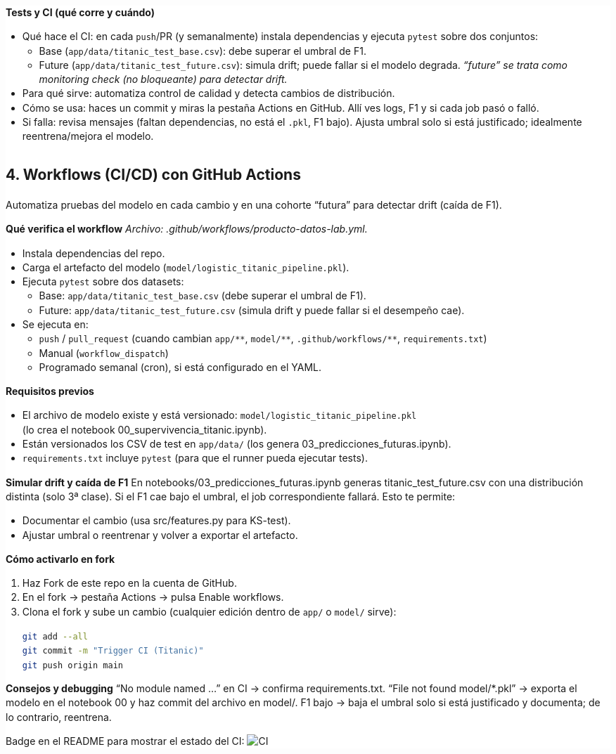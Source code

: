 
**Tests y CI (qué corre y cuándo)**

- Qué hace el CI: en cada `push`/PR (y semanalmente) instala dependencias y ejecuta `pytest` sobre dos conjuntos:
  - Base (`app/data/titanic_test_base.csv`): debe superar el umbral de F1.
  - Future (`app/data/titanic_test_future.csv`): simula drift; puede fallar si el modelo degrada.
  *“future” se trata como monitoring check (no bloqueante) para detectar drift.*
- Para qué sirve: automatiza control de calidad y detecta cambios de distribución.
- Cómo se usa: haces un commit y miras la pestaña Actions en GitHub. Allí ves logs, F1 y si cada job pasó o falló.
- Si falla: revisa mensajes (faltan dependencias, no está el `.pkl`, F1 bajo). Ajusta umbral solo si está justificado; idealmente reentrena/mejora el modelo.



## 4. Workflows (CI/CD) con GitHub Actions
Automatiza pruebas del modelo en cada cambio y en una cohorte “futura” para detectar drift (caída de F1).

**Qué verifica el workflow**
*Archivo: .github/workflows/producto-datos-lab.yml.*

- Instala dependencias del repo.
- Carga el artefacto del modelo (`model/logistic_titanic_pipeline.pkl`).
- Ejecuta `pytest` sobre dos datasets:
  - Base: `app/data/titanic_test_base.csv` (debe superar el umbral de F1).
  - Future: `app/data/titanic_test_future.csv` (simula drift y puede fallar si el desempeño cae).
- Se ejecuta en:
  - `push` / `pull_request` (cuando cambian `app/**`, `model/**`, `.github/workflows/**`, `requirements.txt`)
  - Manual (`workflow_dispatch`)
  - Programado semanal (cron), si está configurado en el YAML.

**Requisitos previos**
- El archivo de modelo existe y está versionado: `model/logistic_titanic_pipeline.pkl`  
  (lo crea el notebook 00_supervivencia_titanic.ipynb).
- Están versionados los CSV de test en `app/data/` (los genera 03_predicciones_futuras.ipynb).
- `requirements.txt` incluye `pytest` (para que el runner pueda ejecutar tests).

**Simular drift y caída de F1**
En notebooks/03_predicciones_futuras.ipynb generas titanic_test_future.csv con una distribución distinta (solo 3ª clase). Si el F1 cae bajo el umbral, el job correspondiente fallará. Esto te permite:
- Documentar el cambio (usa src/features.py para KS-test).
- Ajustar umbral o reentrenar y volver a exportar el artefacto.

**Cómo activarlo en fork**
1. Haz Fork de este repo en la cuenta de GitHub.  
2. En el fork → pestaña Actions → pulsa Enable workflows.  
3. Clona el fork y sube un cambio (cualquier edición dentro de `app/` o `model/` sirve):
   ```bash
   git add --all
   git commit -m "Trigger CI (Titanic)"
   git push origin main

**Consejos y debugging**
“No module named …” en CI → confirma requirements.txt.
“File not found model/*.pkl” → exporta el modelo en el notebook 00 y haz commit del archivo en model/.
F1 bajo → baja el umbral solo si está justificado y documenta; de lo contrario, reentrena.

Badge en el README para mostrar el estado del CI:
![CI](https://github.com/RosarioValderrama/producto-datos-lab/actions/workflows/producto-datos-lab.yml/badge.svg)



   ```